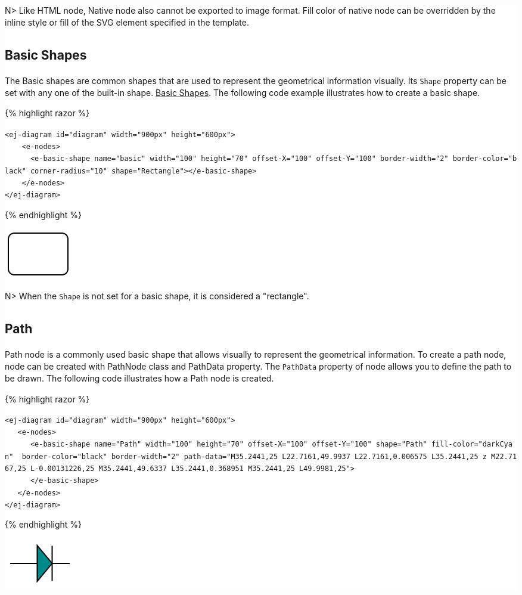 N> Like HTML node, Native node also cannot be exported to image format. Fill color of native node can be overridden by the inline style or fill of the SVG element specified in the template. 

## Basic Shapes

The Basic shapes are common shapes that are used to represent the geometrical information visually. Its `Shape` property can be set with any one of the built-in shape. [Basic Shapes](https://help.syncfusion.com/cr/aspnetmvc/Syncfusion.JavaScript.DataVisualization.Models.Diagram.BasicShape.html#Syncfusion_JavaScript_DataVisualization_Models_Diagram_BasicShape_Shape "Basic Shapes"). 
The following code example illustrates how to create a basic shape. 

{% highlight razor %}

    <ej-diagram id="diagram" width="900px" height="600px">
        <e-nodes>
          <e-basic-shape name="basic" width="100" height="70" offset-X="100" offset-Y="100" border-width="2" border-color="black" corner-radius="10" shape="Rectangle"></e-basic-shape>    
        </e-nodes>
    </ej-diagram>

{% endhighlight %}

![](Shapes_images/Shapes_img1.png)


N> When the `Shape` is not set for a basic shape, it is considered a "rectangle".

## Path

Path node is a commonly used basic shape that allows visually to represent the geometrical information. To create a path node, node can be created with PathNode class and PathData property. The `PathData` property of node allows you to define the path to be drawn. The following code illustrates how a Path node is created.

{% highlight razor %}

    <ej-diagram id="diagram" width="900px" height="600px">
       <e-nodes>
          <e-basic-shape name="Path" width="100" height="70" offset-X="100" offset-Y="100" shape="Path" fill-color="darkCyan"  border-color="black" border-width="2" path-data="M35.2441,25 L22.7161,49.9937 L22.7161,0.006575 L35.2441,25 z M22.7167,25 L-0.00131226,25 M35.2441,49.6337 L35.2441,0.368951 M35.2441,25 L49.9981,25">
          </e-basic-shape>
       </e-nodes>
    </ej-diagram>

{% endhighlight %}

![](Shapes_images/Shapes_img58.png)
